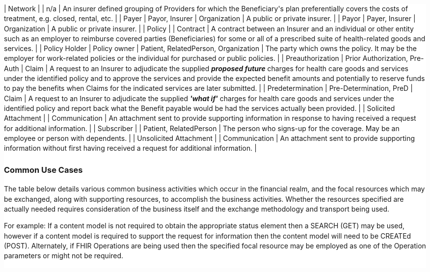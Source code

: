 | Network                 |                                                        | n/a                                  | An insurer defined grouping of Providers for which the Beneficiary's plan preferentially covers the costs of treatment, e.g. closed, rental, etc.                                                                                                                                                                                     |
| Payer                   | Payor, Insurer                                         | Organization                         | A public or private insurer.                                                                                                                                                                                                                                                                                                          |
| Payor                   | Payer, Insurer                                         | Organization                         | A public or private insurer.                                                                                                                                                                                                                                                                                                          |
| Policy                  |                                                        | Contract                             | A contract between an Insurer and an individual or other entity such as an employer to reimburse covered parties (Beneficiaries) for some or all of a prescribed suite of health-related goods and services.                                                                                                                          |
| Policy Holder           | Policy owner                                           | Patient, RelatedPerson, Organization | The party which owns the policy. It may be the employer for work-related policies or the individual for purchased or public policies.                                                                                                                                                                                                 |
| Preauthorization        | Prior Authorization, Pre-Auth                          | Claim                                | A request to an Insurer to adjudicate the supplied ***proposed future*** charges for health care goods and services under the identified policy and to approve the services and provide the expected benefit amounts and potentially to reserve funds to pay the benefits when Claims for the indicated services are later submitted. |
| Predetermination        | Pre-Determination, PreD                                | Claim                                | A request to an Insurer to adjudicate the supplied ***'what if'*** charges for health care goods and services under the identified policy and report back what the Benefit payable would be had the services actually been provided.                                                                                                  |
| Solicited Attachment    |                                                        | Communication                        | An attachment sent to provide supporting information in response to having received a request for additional information.                                                                                                                                                                                                             |
| Subscriber              |                                                        | Patient, RelatedPerson               | The person who signs-up for the coverage. May be an employee or person with dependents.                                                                                                                                                                                                                                               |
| Unsolicited Attachment  |                                                        | Communication                        | An attachment sent to provide supporting information without first having received a request for additional information.                                                                                                                                                                                                              |

<span id="uses"></span>
### Common Use Cases

The table below details various common business activities which occur in the financial realm, and the focal resources which may be exchanged, along with supporting resources, to accomplish the business activities. Whether the resources specified are actually needed requires consideration of the business itself and the exchange methodology and transport being used.

For example: If a content model is not required to obtain the appropriate status element then a SEARCH (GET) may be used, however if a content model is required to support the request for information then the content model will need to be CREATEd (POST). Alternately, if FHIR Operations are being used then the specified focal resource may be employed as one of the Operation parameters or might not be required.

|                                                   |                                                                                          |                                                                                |
|---------------------------------------------------|------------------------------------------------------------------------------------------|--------------------------------------------------------------------------------|